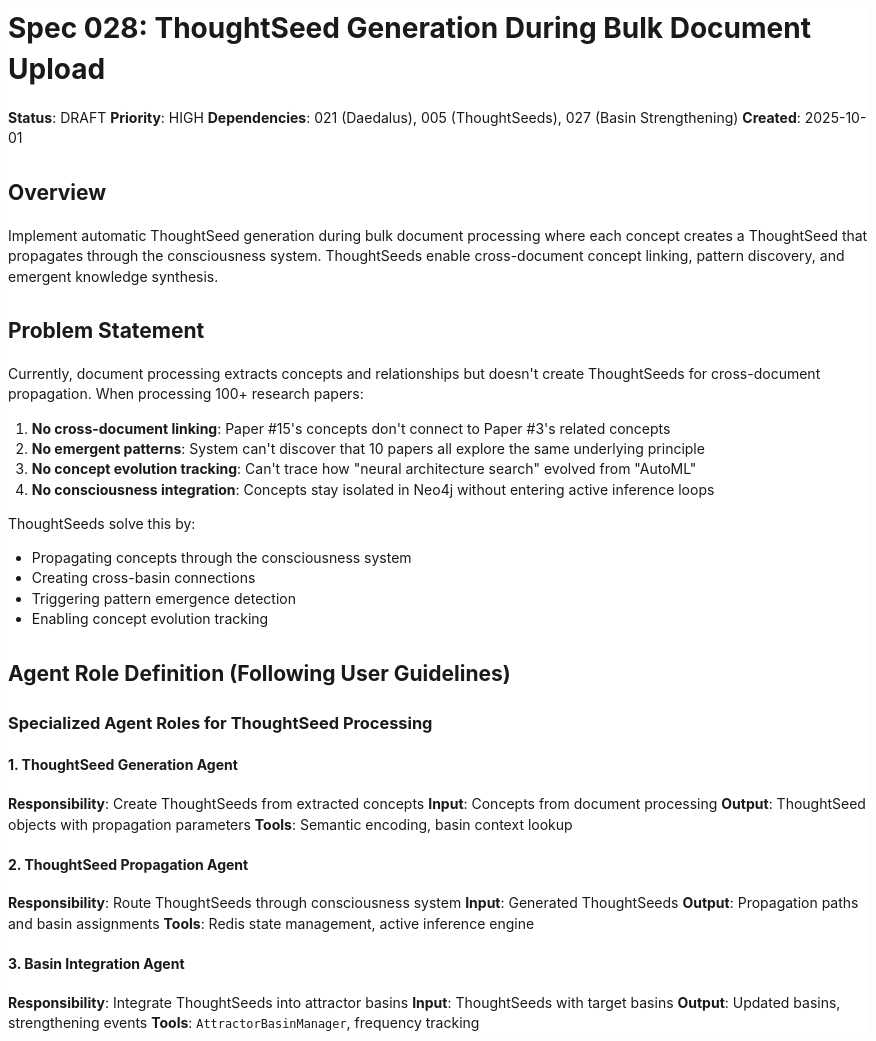 # Spec 028: ThoughtSeed Generation During Bulk Document Upload

**Status**: DRAFT
**Priority**: HIGH
**Dependencies**: 021 (Daedalus), 005 (ThoughtSeeds), 027 (Basin Strengthening)
**Created**: 2025-10-01

## Overview

Implement automatic ThoughtSeed generation during bulk document processing where each concept creates a ThoughtSeed that propagates through the consciousness system. ThoughtSeeds enable cross-document concept linking, pattern discovery, and emergent knowledge synthesis.

## Problem Statement

Currently, document processing extracts concepts and relationships but doesn't create ThoughtSeeds for cross-document propagation. When processing 100+ research papers:

1. **No cross-document linking**: Paper #15's concepts don't connect to Paper #3's related concepts
2. **No emergent patterns**: System can't discover that 10 papers all explore the same underlying principle
3. **No concept evolution tracking**: Can't trace how "neural architecture search" evolved from "AutoML"
4. **No consciousness integration**: Concepts stay isolated in Neo4j without entering active inference loops

ThoughtSeeds solve this by:
- Propagating concepts through the consciousness system
- Creating cross-basin connections
- Triggering pattern emergence detection
- Enabling concept evolution tracking

## Agent Role Definition (Following User Guidelines)

### Specialized Agent Roles for ThoughtSeed Processing

#### 1. **ThoughtSeed Generation Agent**
**Responsibility**: Create ThoughtSeeds from extracted concepts
**Input**: Concepts from document processing
**Output**: ThoughtSeed objects with propagation parameters
**Tools**: Semantic encoding, basin context lookup

#### 2. **ThoughtSeed Propagation Agent**
**Responsibility**: Route ThoughtSeeds through consciousness system
**Input**: Generated ThoughtSeeds
**Output**: Propagation paths and basin assignments
**Tools**: Redis state management, active inference engine

#### 3. **Basin Integration Agent**
**Responsibility**: Integrate ThoughtSeeds into attractor basins
**Input**: ThoughtSeeds with target basins
**Output**: Updated basins, strengthening events
**Tools**: `AttractorBasinManager`, frequency tracking
